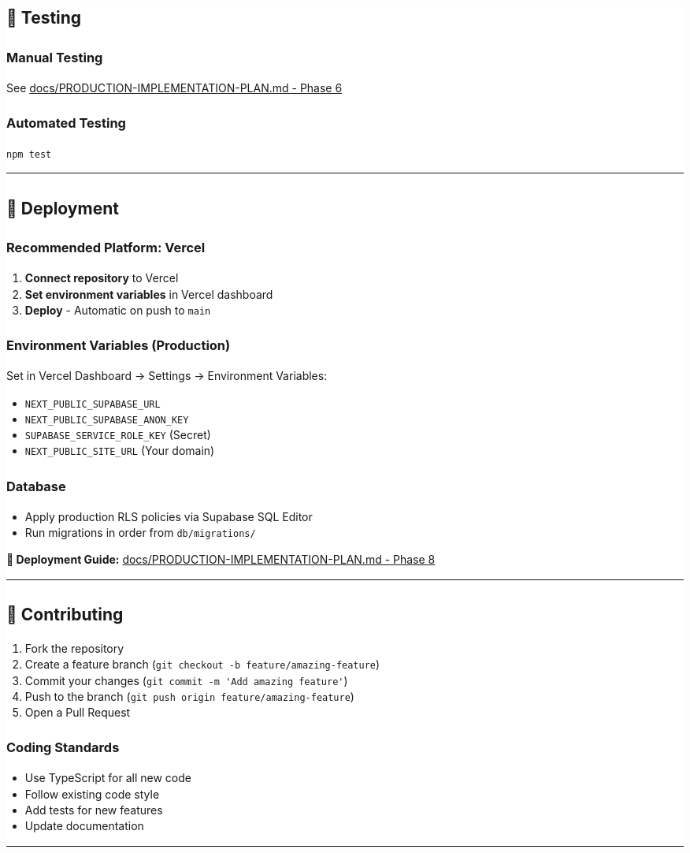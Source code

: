 ## 🧪 Testing

### Manual Testing
See [docs/PRODUCTION-IMPLEMENTATION-PLAN.md - Phase 6](./docs/PRODUCTION-IMPLEMENTATION-PLAN.md#phase-6-testing--verification-60-min)

### Automated Testing
```bash
npm test
```

---

## 🚢 Deployment

### Recommended Platform: Vercel

1. **Connect repository** to Vercel
2. **Set environment variables** in Vercel dashboard
3. **Deploy** - Automatic on push to `main`

### Environment Variables (Production)
Set in Vercel Dashboard → Settings → Environment Variables:
- `NEXT_PUBLIC_SUPABASE_URL`
- `NEXT_PUBLIC_SUPABASE_ANON_KEY`
- `SUPABASE_SERVICE_ROLE_KEY` (Secret)
- `NEXT_PUBLIC_SITE_URL` (Your domain)

### Database
- Apply production RLS policies via Supabase SQL Editor
- Run migrations in order from `db/migrations/`

**📖 Deployment Guide:** [docs/PRODUCTION-IMPLEMENTATION-PLAN.md - Phase 8](./docs/PRODUCTION-IMPLEMENTATION-PLAN.md#phase-8-final-checks--launch-30-min)

---

## 🤝 Contributing

1. Fork the repository
2. Create a feature branch (`git checkout -b feature/amazing-feature`)
3. Commit your changes (`git commit -m 'Add amazing feature'`)
4. Push to the branch (`git push origin feature/amazing-feature`)
5. Open a Pull Request

### Coding Standards
- Use TypeScript for all new code
- Follow existing code style
- Add tests for new features
- Update documentation

---